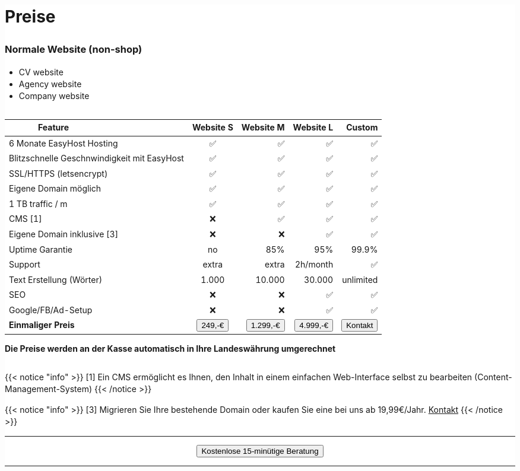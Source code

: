 </div>


# Preise

### Normale Website (non-shop)

- CV website
- Agency website
- Company website



<div style="overflow-x:auto;">

| <div style="width:150px">Feature</div>     | Website S  | Website M  | Website L | Custom |
| ------------- |:-------------:| -----:| -----:| -----:|
| 6 Monate EasyHost Hosting | &#x2705; | &#x2705; | &#x2705; | &#x2705; |
| Blitzschnelle Geschnwindigkeit mit EasyHost | &#x2705; | &#x2705; | &#x2705; | &#x2705; |
| SSL/HTTPS (letsencrypt) | &#x2705; | &#x2705; | &#x2705; | &#x2705; |
| Eigene Domain möglich | &#x2705; | &#x2705; | &#x2705; | &#x2705; |
| 1 TB traffic / m | &#x2705; | &#x2705; | &#x2705; | &#x2705; |
| CMS [1] | &#x274C; | &#x2705; | &#x2705; | &#x2705; |
| Eigene Domain inklusive [3] | &#x274C; | &#x274C; | &#x2705; | &#x2705; |
| Uptime Garantie | no | 85% | 95% | 99.9% |
| Support | extra | extra | 2h/month | &#x2705; |
| Text Erstellung (Wörter) | 1.000 | 10.000 | 30.000 | unlimited | 
| SEO |  &#x274C; |  &#x274C; |  &#x2705; |  &#x2705; | 
| Google/FB/Ad-Setup |  &#x274C; |  &#x274C; |  &#x2705; |  &#x2705; | 
| **Einmaliger Preis** | <a href="https://shop.easycloudhost.de/product/normal-website-non-shop/?attribute_size=S&attribute_type=Non-Shop" target="_blank"><button type="submit" class="input-group-text btn btn-primary rounded">249,-€</button></a> | <a href="https://shop.easycloudhost.de/product/normal-website-non-shop/?attribute_size=M&attribute_type=Non-Shop" target="_blank"><button type="submit" class="input-group-text btn btn-primary rounded">1.299,-€</button></a> | <a href="https://shop.easycloudhost.de/product/normal-website-non-shop/?attribute_size=L&attribute_type=Non-Shop" target="_blank"><button type="submit" class="input-group-text btn btn-primary rounded">4.999,-€</button></a> | <a href="https://shop.easycloudhost.de/contact/" target="_blank"><button type="submit" class="input-group-text btn btn-primary rounded">Kontakt</button></a> |

**Die Preise werden an der Kasse automatisch in Ihre Landeswährung umgerechnet**

</div>

{{< notice "info" >}}
  [1] Ein CMS ermöglicht es Ihnen, den Inhalt in einem einfachen Web-Interface selbst zu bearbeiten (Content-Management-System)
{{< /notice >}}

{{< notice "info" >}}
  [3] Migrieren Sie Ihre bestehende Domain oder kaufen Sie eine bei uns ab 19,99€/Jahr. [Kontakt](https://shop.easycloudhost.dehttps://shop.easycloudhost.de/contact//)
{{< /notice >}}

<hr>
<center>
    <a href="https://shop.easycloudhost.de/contact/" target="_blank"><button type="submit" class="input-group-text btn btn-primary rounded">Kostenlose 15-minütige Beratung </button></a>
</center>
<hr>
